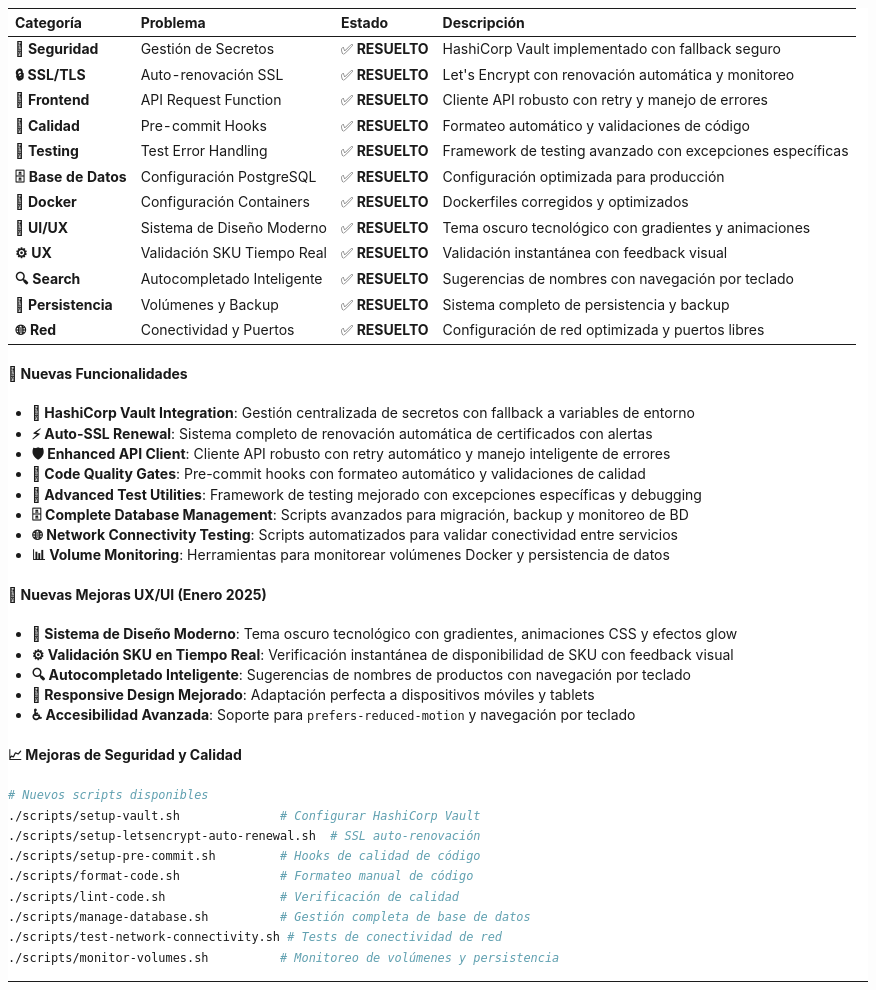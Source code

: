 | Categoría | Problema | Estado | Descripción |
| :--- | :--- | :--- | :--- |
| **🔐 Seguridad** | Gestión de Secretos | ✅ **RESUELTO** | HashiCorp Vault implementado con fallback seguro |
| **🔒 SSL/TLS** | Auto-renovación SSL | ✅ **RESUELTO** | Let's Encrypt con renovación automática y monitoreo |
| **🔧 Frontend** | API Request Function | ✅ **RESUELTO** | Cliente API robusto con retry y manejo de errores |
| **🎨 Calidad** | Pre-commit Hooks | ✅ **RESUELTO** | Formateo automático y validaciones de código |
| **🧪 Testing** | Test Error Handling | ✅ **RESUELTO** | Framework de testing avanzado con excepciones específicas |
| **🗄️ Base de Datos** | Configuración PostgreSQL | ✅ **RESUELTO** | Configuración optimizada para producción |
| **🐳 Docker** | Configuración Containers | ✅ **RESUELTO** | Dockerfiles corregidos y optimizados |
| **🎨 UI/UX** | Sistema de Diseño Moderno | ✅ **RESUELTO** | Tema oscuro tecnológico con gradientes y animaciones |
| **⚙️ UX** | Validación SKU Tiempo Real | ✅ **RESUELTO** | Validación instantánea con feedback visual |
| **🔍 Search** | Autocompletado Inteligente | ✅ **RESUELTO** | Sugerencias de nombres con navegación por teclado |
| **📁 Persistencia** | Volúmenes y Backup | ✅ **RESUELTO** | Sistema completo de persistencia y backup |
| **🌐 Red** | Conectividad y Puertos | ✅ **RESUELTO** | Configuración de red optimizada y puertos libres |

#### 🔧 Nuevas Funcionalidades

- **🔐 HashiCorp Vault Integration**: Gestión centralizada de secretos con fallback a variables de entorno
- **⚡ Auto-SSL Renewal**: Sistema completo de renovación automática de certificados con alertas
- **🛡️ Enhanced API Client**: Cliente API robusto con retry automático y manejo inteligente de errores
- **🎯 Code Quality Gates**: Pre-commit hooks con formateo automático y validaciones de calidad
- **🧪 Advanced Test Utilities**: Framework de testing mejorado con excepciones específicas y debugging
- **🗄️ Complete Database Management**: Scripts avanzados para migración, backup y monitoreo de BD
- **🌐 Network Connectivity Testing**: Scripts automatizados para validar conectividad entre servicios
- **📊 Volume Monitoring**: Herramientas para monitorear volúmenes Docker y persistencia de datos

#### 🎨 Nuevas Mejoras UX/UI (Enero 2025)

- **🎨 Sistema de Diseño Moderno**: Tema oscuro tecnológico con gradientes, animaciones CSS y efectos glow
- **⚙️ Validación SKU en Tiempo Real**: Verificación instantánea de disponibilidad de SKU con feedback visual
- **🔍 Autocompletado Inteligente**: Sugerencias de nombres de productos con navegación por teclado
- **📱 Responsive Design Mejorado**: Adaptación perfecta a dispositivos móviles y tablets
- **♿ Accesibilidad Avanzada**: Soporte para `prefers-reduced-motion` y navegación por teclado

#### 📈 Mejoras de Seguridad y Calidad

```bash
# Nuevos scripts disponibles
./scripts/setup-vault.sh              # Configurar HashiCorp Vault
./scripts/setup-letsencrypt-auto-renewal.sh  # SSL auto-renovación
./scripts/setup-pre-commit.sh         # Hooks de calidad de código
./scripts/format-code.sh              # Formateo manual de código
./scripts/lint-code.sh                # Verificación de calidad
./scripts/manage-database.sh          # Gestión completa de base de datos
./scripts/test-network-connectivity.sh # Tests de conectividad de red
./scripts/monitor-volumes.sh          # Monitoreo de volúmenes y persistencia
```

---